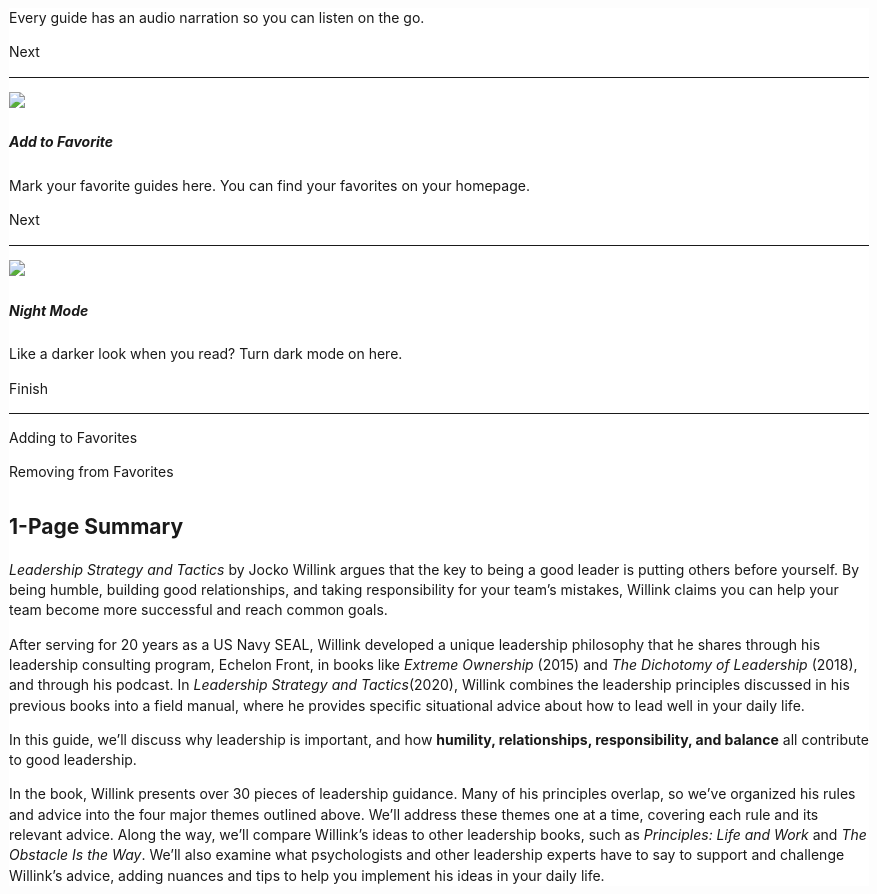 Every guide has an audio narration so you can listen on the go. 

Next

  *   *   *   *   * 


![](/img/tutorial-favorite.b948300a.svg)

##### Add to Favorite

Mark your favorite guides here. You can find your favorites on your homepage. 

Next

  *   *   *   *   * 


![](/img/tutorial-night.ddd7fb5c.svg)

##### Night Mode

Like a darker look when you read? Turn dark mode on here. 

Finish

  *   *   *   *   * 


Adding to Favorites 

Removing from Favorites 

## 1-Page Summary

_Leadership Strategy and Tactics_ by Jocko Willink argues that the key to being a good leader is putting others before yourself. By being humble, building good relationships, and taking responsibility for your team’s mistakes, Willink claims you can help your team become more successful and reach common goals.

After serving for 20 years as a US Navy SEAL, Willink developed a unique leadership philosophy that he shares through his leadership consulting program, Echelon Front, in books like _Extreme Ownership_ (2015) and _The Dichotomy of Leadership_ (2018), and through his podcast. In _Leadership Strategy and Tactics_(2020), Willink combines the leadership principles discussed in his previous books into a field manual, where he provides specific situational advice about how to lead well in your daily life.

In this guide, we’ll discuss why leadership is important, and how **humility, relationships, responsibility, and balance** all contribute to good leadership.

In the book, Willink presents over 30 pieces of leadership guidance. Many of his principles overlap, so we’ve organized his rules and advice into the four major themes outlined above. We’ll address these themes one at a time, covering each rule and its relevant advice. Along the way, we’ll compare Willink’s ideas to other leadership books, such as _Principles: Life and Work_ and _The Obstacle Is the Way_. We’ll also examine what psychologists and other leadership experts have to say to support and challenge Willink’s advice, adding nuances and tips to help you implement his ideas in your daily life.
